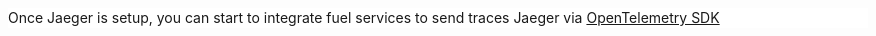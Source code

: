 Once Jaeger is setup, you can start to integrate fuel services to send traces Jaeger via [OpenTelemetry SDK][opentelemetry-sdk]

[add-users-aws-auth]: https://docs.aws.amazon.com/eks/latest/userguide/add-user-role.html
[aws-cli]: https://docs.aws.amazon.com/cli/latest/userguide/getting-started-install.html
[aws-eks]: https://aws.amazon.com/eks/
[cert-manager]: https://cert-manager.io/docs/configuration/acme/
[create-k8s-sh]: https://github.com/FuelLabs/infrastructure/blob/master/scripts/create-k8s.sh
[delete-k8s-sh]: https://github.com/FuelLabs/infrastructure/blob/master/scripts/delete-k8s.sh
[deploy-k8s-kibana-ingress]: https://github.com/FuelLabs/infrastructure/blob/master/scripts/deploy-k8s-kibana-ingress.sh
[deploy-k8s-logging]: https://github.com/FuelLabs/infrastructure/blob/master/scripts/deploy-k8s-logging.sh
[deploy-jaeger-tracing]: https://github.com/FuelLabs/infrastructure/blob/master/scripts/deploy-jaeger-tracing.sh
[docker-desktop]: https://docs.docker.com/engine/install/
[env-file]: https://github.com/FuelLabs/infrastructure/blob/master/scripts/.env
[gettext-cli]: https://www.gnu.org/software/gettext/
[grafana]: https://grafana.com/
[helm]: https://helm.sh/docs/intro/install/
[iam-auth]: https://docs.aws.amazon.com/eks/latest/userguide/install-aws-iam-authenticator.html
[ingress-controller]: https://github.com/kubernetes/ingress-nginx
[ingress-def]: https://kubernetes.io/docs/concepts/services-networking/ingress/
[jaeger]: https://www.jaegertracing.io/
[jaeger-operator]: https://www.jaegertracing.io/docs/1.34/operator/
[k8s-terraform]: https://github.com/FuelLabs/infrastructure/tree/master/terraform
[kubectl-cli]: https://kubernetes.io/docs/tasks/tools/
[prometheus]: https://prometheus.io/
[terraform]: https://learn.hashicorp.com/tutorials/terraform/install-cli
[opentelemetry-sdk]: https://www.jaegertracing.io/_client_libs/client-libraries/
